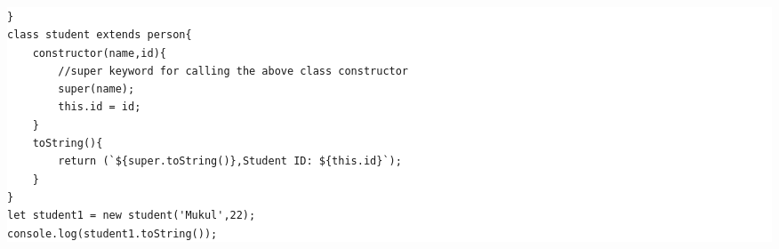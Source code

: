 ```
}
class student extends person{
    constructor(name,id){
        //super keyword for calling the above class constructor
        super(name);
        this.id = id;
    }
    toString(){
        return (`${super.toString()},Student ID: ${this.id}`);
    }
}
let student1 = new student('Mukul',22);
console.log(student1.toString());
```
